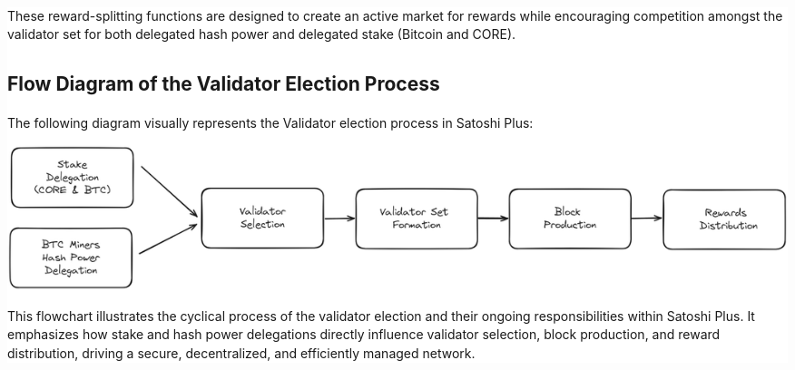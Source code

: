 These reward-splitting functions are designed to create an active market for rewards while encouraging competition amongst the validator set for both delegated hash power and delegated stake (Bitcoin and CORE). 

## Flow Diagram of the Validator Election Process

The following diagram visually represents the Validator election process in Satoshi Plus:

![validator-election-flow](../../../../static/img/staoshi-plus/validator-election-flow.png)

This flowchart illustrates the cyclical process of the validator election and their ongoing responsibilities within Satoshi Plus. It emphasizes how stake and hash power delegations directly influence validator selection, block production, and reward distribution, driving a secure, decentralized, and efficiently managed network.
